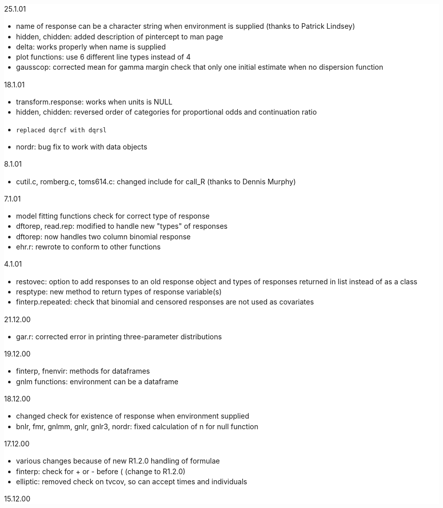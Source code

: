25.1.01

  * name of response can be a character string when environment is supplied
	(thanks to Patrick Lindsey)
  * hidden, chidden: added description of pintercept to man page
  * delta: works properly when name is supplied
  * plot functions: use 6 different line types instead of 4
  * gausscop: corrected mean for gamma margin
	  check that only one initial estimate when no dispersion function

18.1.01

  * transform.response: works when units is NULL
  * hidden, chidden: reversed order of categories for proportional odds
	and continuation ratio
  * 	replaced dqrcf with dqrsl
  * nordr: bug fix to work with data objects

8.1.01

  * cutil.c, romberg.c, toms614.c: changed include for call_R
	(thanks to Dennis Murphy)

7.1.01

  * model fitting functions check for correct type of response
  * dftorep, read.rep: modified to handle new "types" of responses
  * dftorep: now handles two column binomial response
  * ehr.r: rewrote to conform to other functions

4.1.01

  * restovec: option to add responses to an old response object and
	  types of responses returned in list instead of as a class
  * resptype: new method to return types of response variable(s)
  * finterp.repeated: check that binomial and censored responses are not
	used as covariates

21.12.00

  * gar.r: corrected error in printing three-parameter distributions

19.12.00

  * finterp, fnenvir: methods for dataframes
  * gnlm functions: environment can be a dataframe

18.12.00

  * changed check for existence of response when environment supplied
  * bnlr, fmr, gnlmm, gnlr, gnlr3, nordr: fixed calculation of n for null function

17.12.00

  * various changes because of new R1.2.0 handling of formulae
  * finterp: check for + or - before ( (change to R1.2.0)
  * elliptic: removed check on tvcov, so can accept times and individuals

15.12.00
